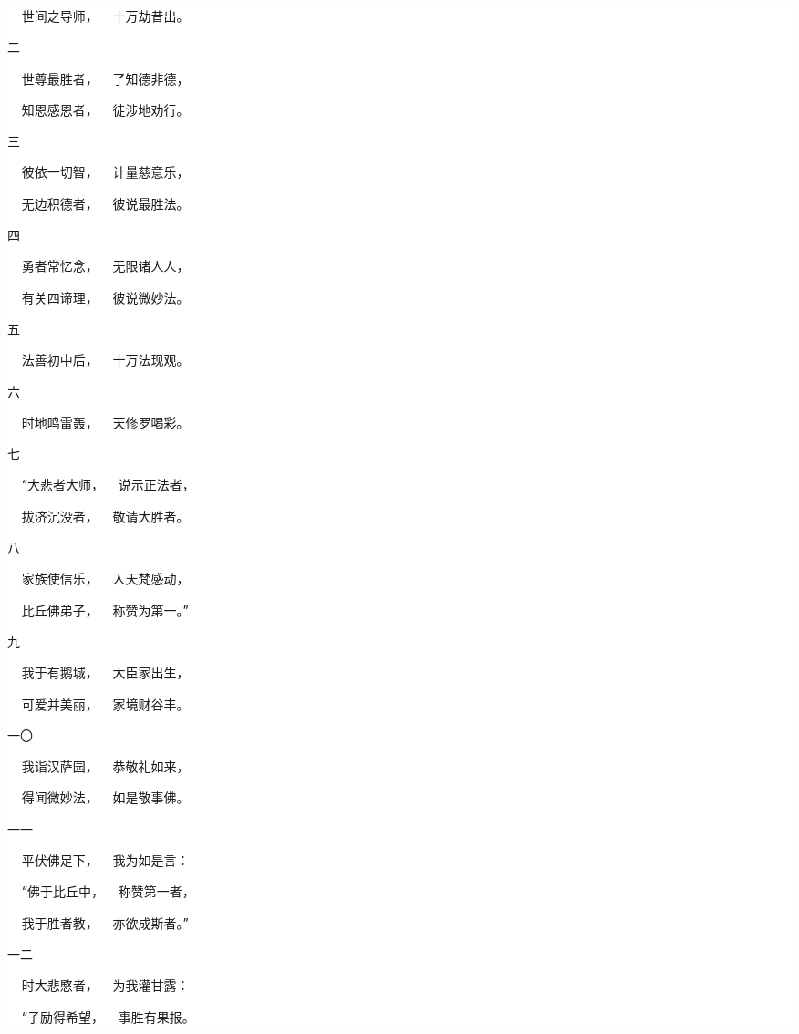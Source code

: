 &nbsp;&nbsp;&nbsp;&nbsp;世间之导师，&nbsp;&nbsp;&nbsp;&nbsp;十万劫昔出。

二

&nbsp;&nbsp;&nbsp;&nbsp;世尊最胜者，&nbsp;&nbsp;&nbsp;&nbsp;了知德非德，

&nbsp;&nbsp;&nbsp;&nbsp;知恩感恩者，&nbsp;&nbsp;&nbsp;&nbsp;徒涉地劝行。

三

&nbsp;&nbsp;&nbsp;&nbsp;彼依一切智，&nbsp;&nbsp;&nbsp;&nbsp;计量慈意乐，

&nbsp;&nbsp;&nbsp;&nbsp;无边积德者，&nbsp;&nbsp;&nbsp;&nbsp;彼说最胜法。

四

&nbsp;&nbsp;&nbsp;&nbsp;勇者常忆念，&nbsp;&nbsp;&nbsp;&nbsp;无限诸人人，

&nbsp;&nbsp;&nbsp;&nbsp;有关四谛理，&nbsp;&nbsp;&nbsp;&nbsp;彼说微妙法。

五

&nbsp;&nbsp;&nbsp;&nbsp;法善初中后，&nbsp;&nbsp;&nbsp;&nbsp;十万法现观。

六

&nbsp;&nbsp;&nbsp;&nbsp;时地鸣雷轰，&nbsp;&nbsp;&nbsp;&nbsp;天修罗喝彩。

七

&nbsp;&nbsp;&nbsp;&nbsp;“大悲者大师，&nbsp;&nbsp;&nbsp;&nbsp;说示正法者，

&nbsp;&nbsp;&nbsp;&nbsp;拔济沉没者，&nbsp;&nbsp;&nbsp;&nbsp;敬请大胜者。

八

&nbsp;&nbsp;&nbsp;&nbsp;家族使信乐，&nbsp;&nbsp;&nbsp;&nbsp;人天梵感动，

&nbsp;&nbsp;&nbsp;&nbsp;比丘佛弟子，&nbsp;&nbsp;&nbsp;&nbsp;称赞为第一。”

九

&nbsp;&nbsp;&nbsp;&nbsp;我于有鹅城，&nbsp;&nbsp;&nbsp;&nbsp;大臣家出生，

&nbsp;&nbsp;&nbsp;&nbsp;可爱并美丽，&nbsp;&nbsp;&nbsp;&nbsp;家境财谷丰。

一〇

&nbsp;&nbsp;&nbsp;&nbsp;我诣汉萨园，&nbsp;&nbsp;&nbsp;&nbsp;恭敬礼如来，

&nbsp;&nbsp;&nbsp;&nbsp;得闻微妙法，&nbsp;&nbsp;&nbsp;&nbsp;如是敬事佛。

一一

&nbsp;&nbsp;&nbsp;&nbsp;平伏佛足下，&nbsp;&nbsp;&nbsp;&nbsp;我为如是言：

&nbsp;&nbsp;&nbsp;&nbsp;“佛于比丘中，&nbsp;&nbsp;&nbsp;&nbsp;称赞第一者，

&nbsp;&nbsp;&nbsp;&nbsp;我于胜者教，&nbsp;&nbsp;&nbsp;&nbsp;亦欲成斯者。”

一二

&nbsp;&nbsp;&nbsp;&nbsp;时大悲愍者，&nbsp;&nbsp;&nbsp;&nbsp;为我灌甘露：

&nbsp;&nbsp;&nbsp;&nbsp;“子励得希望，&nbsp;&nbsp;&nbsp;&nbsp;事胜有果报。
